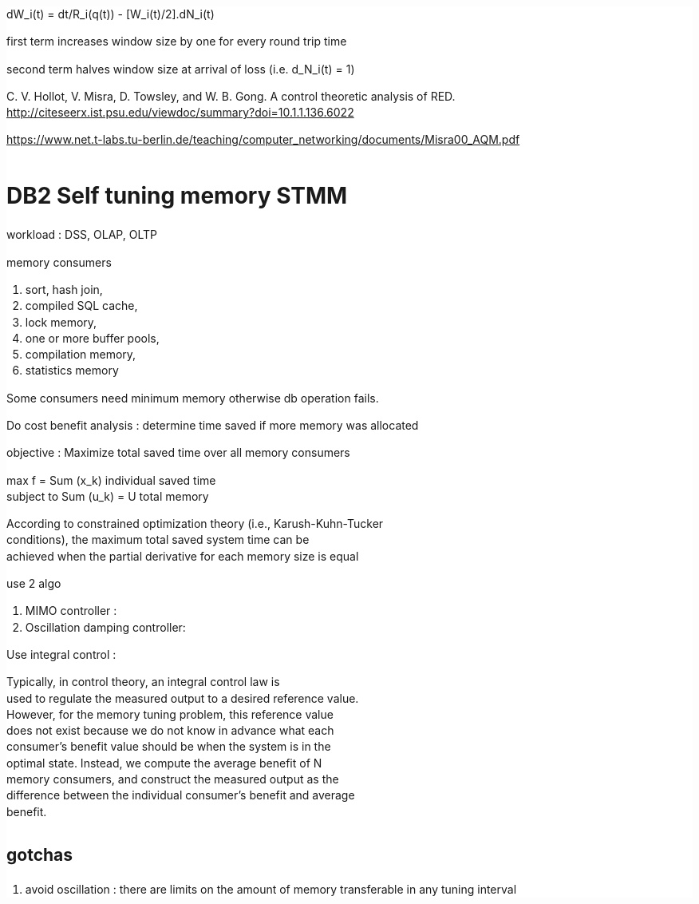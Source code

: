 dW_i(t) = dt/R_i(q(t)) - [W_i(t)/2].dN_i(t)

first term increases window size by one for every round trip time

second term halves window size at arrival of loss (i.e. d_N_i(t) = 1)

C. V. Hollot, V. Misra, D. Towsley, and W. B. Gong. A control theoretic analysis of RED. 
http://citeseerx.ist.psu.edu/viewdoc/summary?doi=10.1.1.136.6022

https://www.net.t-labs.tu-berlin.de/teaching/computer_networking/documents/Misra00_AQM.pdf

# DB2 Self tuning memory STMM

workload : DSS, OLAP, OLTP

memory consumers
1. sort, hash join, 
2. compiled SQL cache, 
3. lock memory, 
4. one or more buffer pools, 
5. compilation memory, 
6. statistics memory

Some consumers need minimum memory otherwise db operation fails.

Do cost benefit analysis : determine time saved if more memory was allocated

objective : Maximize total saved time over all memory consumers

max f = Sum (x_k) individual saved time   
subject to Sum (u_k) = U total memory

According to constrained optimization theory (i.e., Karush-Kuhn-Tucker  
conditions), the maximum total saved system time can be  
achieved when the partial derivative for each memory size is equal  

use 2 algo
1. MIMO controller :
2. Oscillation damping controller: 

Use integral control :

Typically, in control theory, an integral control law is   
used to regulate the measured output to a desired reference value.  
However, for the memory tuning problem, this reference value  
does not exist because we do not know in advance what each  
consumer’s benefit value should be when the system is in the  
optimal state. Instead, we compute the average benefit of N  
memory consumers, and construct the measured output as the  
difference between the individual consumer’s benefit and average  
benefit.  

## gotchas 

1. avoid oscillation : there are limits on the amount of memory transferable in any tuning interval
